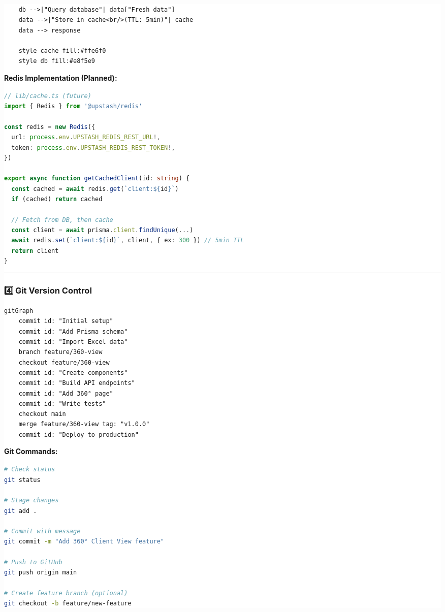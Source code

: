 ```mermaid
    db -->|"Query database"| data["Fresh data"]
    data -->|"Store in cache<br/>(TTL: 5min)"| cache
    data --> response

    style cache fill:#ffe6f0
    style db fill:#e8f5e9
```

**Redis Implementation (Planned):**
```typescript
// lib/cache.ts (future)
import { Redis } from '@upstash/redis'

const redis = new Redis({
  url: process.env.UPSTASH_REDIS_REST_URL!,
  token: process.env.UPSTASH_REDIS_REST_TOKEN!,
})

export async function getCachedClient(id: string) {
  const cached = await redis.get(`client:${id}`)
  if (cached) return cached

  // Fetch from DB, then cache
  const client = await prisma.client.findUnique(...)
  await redis.set(`client:${id}`, client, { ex: 300 }) // 5min TTL
  return client
}
```

---

### 4️⃣ Git Version Control

```mermaid
gitGraph
    commit id: "Initial setup"
    commit id: "Add Prisma schema"
    commit id: "Import Excel data"
    branch feature/360-view
    checkout feature/360-view
    commit id: "Create components"
    commit id: "Build API endpoints"
    commit id: "Add 360° page"
    commit id: "Write tests"
    checkout main
    merge feature/360-view tag: "v1.0.0"
    commit id: "Deploy to production"
```

**Git Commands:**
```bash
# Check status
git status

# Stage changes
git add .

# Commit with message
git commit -m "Add 360° Client View feature"

# Push to GitHub
git push origin main

# Create feature branch (optional)
git checkout -b feature/new-feature
```
